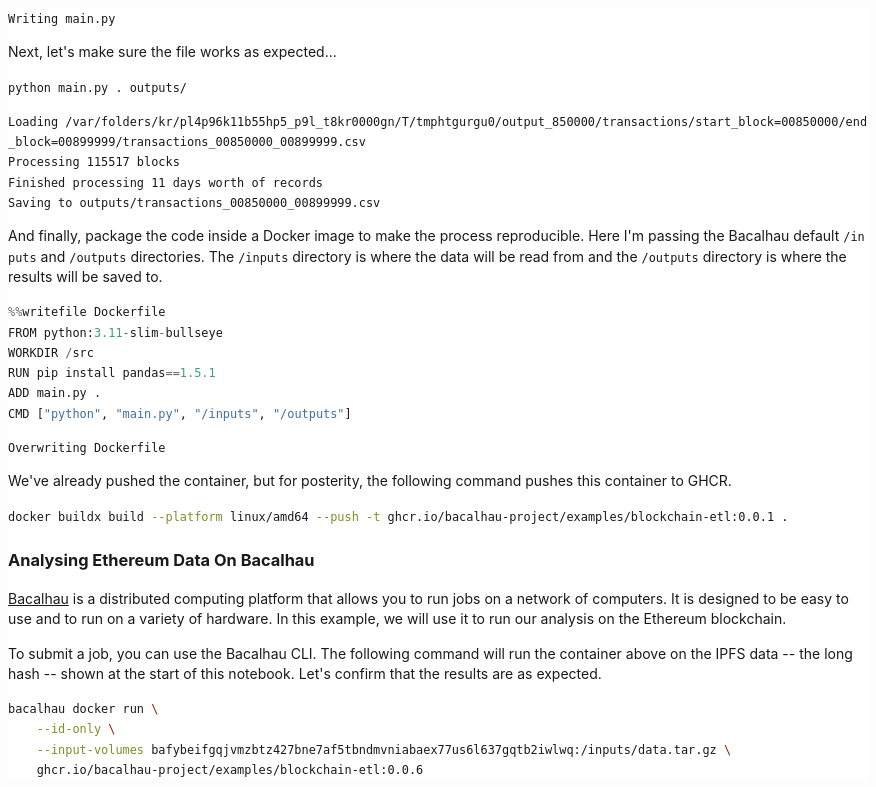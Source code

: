    Writing main.py


Next, let's make sure the file works as expected...


```bash
python main.py . outputs/
```

    Loading /var/folders/kr/pl4p96k11b55hp5_p9l_t8kr0000gn/T/tmphtgurgu0/output_850000/transactions/start_block=00850000/end_block=00899999/transactions_00850000_00899999.csv
    Processing 115517 blocks
    Finished processing 11 days worth of records
    Saving to outputs/transactions_00850000_00899999.csv


And finally, package the code inside a Docker image to make the process reproducible. Here I'm passing the Bacalhau default `/inputs` and `/outputs` directories. The `/inputs` directory is where the data will be read from and the `/outputs` directory is where the results will be saved to.


```python
%%writefile Dockerfile
FROM python:3.11-slim-bullseye
WORKDIR /src
RUN pip install pandas==1.5.1
ADD main.py .
CMD ["python", "main.py", "/inputs", "/outputs"]
```

    Overwriting Dockerfile


We've already pushed the container, but for posterity, the following command pushes this container to GHCR.

```bash
docker buildx build --platform linux/amd64 --push -t ghcr.io/bacalhau-project/examples/blockchain-etl:0.0.1 .
```


### Analysing Ethereum Data On Bacalhau

[Bacalhau](https://www.bacalhau.org/) is a distributed computing platform that allows you to run jobs on a network of computers. It is designed to be easy to use and to run on a variety of hardware. In this example, we will use it to run our analysis on the Ethereum blockchain.

To submit a job, you can use the Bacalhau CLI. The following command will run the container above on the IPFS data -- the long hash -- shown at the start of this notebook. Let's confirm that the results are as expected.



```bash
bacalhau docker run \
    --id-only \
    --input-volumes bafybeifgqjvmzbtz427bne7af5tbndmvniabaex77us6l637gqtb2iwlwq:/inputs/data.tar.gz \
    ghcr.io/bacalhau-project/examples/blockchain-etl:0.0.6
```
